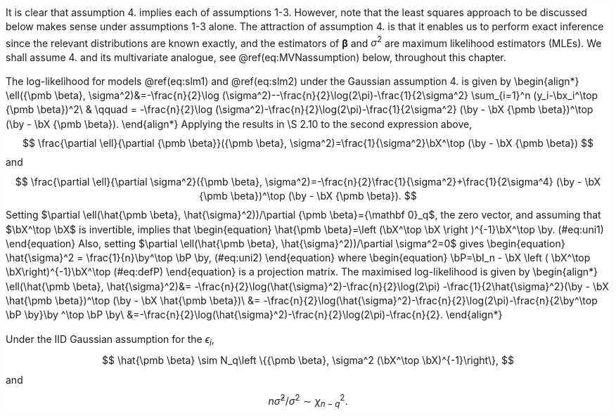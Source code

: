  It is clear that assumption 4. implies each of assumptions 1-3.  However, note that the least squares approach to be discussed below makes sense under assumptions 1-3 alone.  The attraction of assumption 4. is that it enables us to perform exact inference since the relevant distributions are known exactly, and the estimators of ${\pmb \beta}$ and $\sigma^2$ are maximum likelihood estimators (MLEs).  We shall assume 4. and its multivariate analogue, see \@ref(eq:MVNassumption) below, throughout this chapter.

The log-likelihood for models \@ref(eq:slm1) and \@ref(eq:slm2) under the Gaussian assumption 4.  is given by
\begin{align*}
\ell({\pmb \beta}, \sigma^2)&=-\frac{n}{2}\log (\sigma^2)--\frac{n}{2}\log(2\pi)-\frac{1}{2\sigma^2} \sum_{i=1}^n (y_i-\bx_i^\top {\pmb \beta})^2\\
& \qquad = -\frac{n}{2}\log (\sigma^2)-\frac{n}{2}\log(2\pi)-\frac{1}{2\sigma^2} (\by - \bX {\pmb \beta})^\top (\by - \bX {\pmb \beta}).
\end{align*}
Applying the results in \S 2.10 to the second expression above,
$$
\frac{\partial \ell}{\partial {\pmb \beta}}({\pmb \beta}, \sigma^2)=\frac{1}{\sigma^2}\bX^\top (\by - \bX {\pmb \beta})
$$
and
$$
\frac{\partial \ell}{\partial \sigma^2}({\pmb \beta}, \sigma^2)=-\frac{n}{2}\frac{1}{\sigma^2}+\frac{1}{2\sigma^4}
 (\by - \bX {\pmb \beta})^\top (\by - \bX {\pmb \beta}).
$$
Setting $\partial \ell(\hat{\pmb \beta}, \hat{\sigma}^2))/\partial {\pmb \beta}={\mathbf 0}_q$, the zero vector, and assuming that $\bX^\top \bX$ is invertible, implies that
\begin{equation}
\hat{\pmb \beta}=\left (\bX^\top \bX \right )^{-1}\bX^\top \by.
(\#eq:uni1)
\end{equation}
Also,  setting $\partial \ell(\hat{\pmb \beta}, \hat{\sigma}^2))/\partial \sigma^2=0$ gives
\begin{equation}
\hat{\sigma}^2 = \frac{1}{n}\by^\top \bP \by,
(\#eq:uni2)
\end{equation}
where
\begin{equation}
\bP=\bI_n - \bX \left ( \bX^\top \bX\right)^{-1}\bX^\top
(\#eq:defP)
\end{equation}
is a projection matrix.  The maximised log-likelihood is given by
\begin{align*}
\ell(\hat{\pmb \beta}, \hat{\sigma}^2)&= -\frac{n}{2}\log(\hat{\sigma}^2)-\frac{n}{2}\log(2\pi) -\frac{1}{2\hat{\sigma}^2}(\by - \bX \hat{\pmb \beta})^\top (\by - \bX \hat{\pmb \beta})\\
&= -\frac{n}{2}\log(\hat{\sigma}^2)-\frac{n}{2}\log(2\pi)-\frac{n}{2\by^\top \bP \by}\by ^\top \bP \by\\
&=-\frac{n}{2}\log(\hat{\sigma}^2)-\frac{n}{2}\log(2\pi)-\frac{n}{2}.
\end{align*}

Under the IID Gaussian assumption for the $\epsilon_i$,
$$
\hat{\pmb \beta} \sim N_q\left \{{\pmb \beta}, \sigma^2 (\bX^\top \bX)^{-1}\right\},
$$
and
$$
n\hat{\sigma}^2/\sigma^2 \sim \chi_{n-q}^2.
$$

